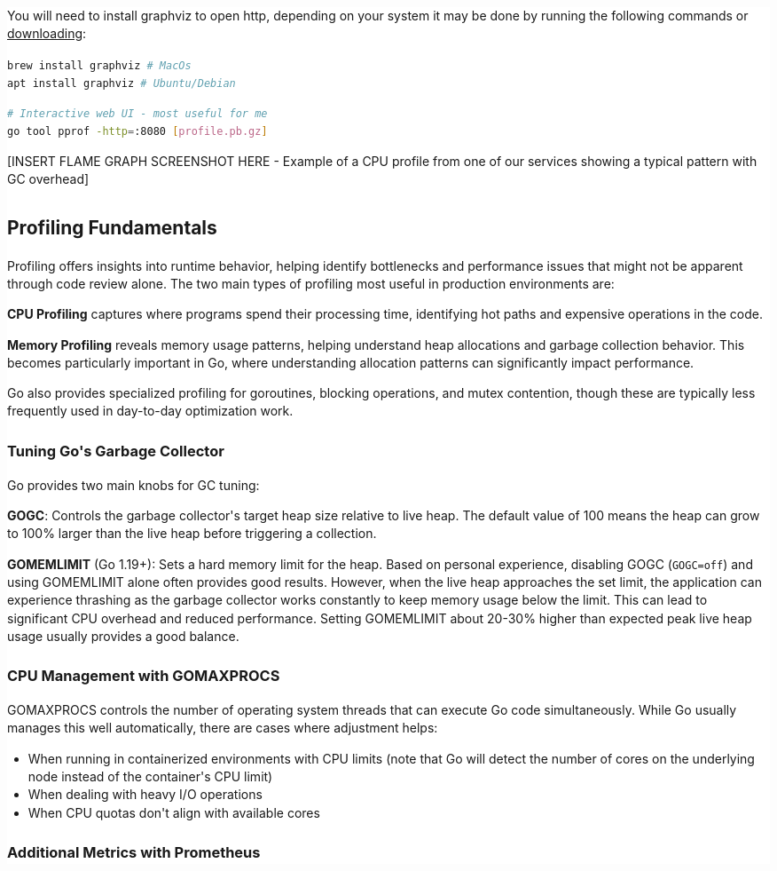 You will need to install graphviz to open http, depending on your system it may be done by running the following commands or [downloading](https://graphviz.org/download/):
```bash
brew install graphviz # MacOs
apt install graphviz # Ubuntu/Debian
```

```bash
# Interactive web UI - most useful for me 
go tool pprof -http=:8080 [profile.pb.gz]
```


[INSERT FLAME GRAPH SCREENSHOT HERE - Example of a CPU profile from one of our services showing a typical pattern with GC overhead]

## Profiling Fundamentals

Profiling offers insights into runtime behavior, helping identify bottlenecks and performance issues that might not be apparent through code review alone. The two main types of profiling most useful in production environments are:

**CPU Profiling** captures where programs spend their processing time, identifying hot paths and expensive operations in the code.

**Memory Profiling** reveals memory usage patterns, helping understand heap allocations and garbage collection behavior. This becomes particularly important in Go, where understanding allocation patterns can significantly impact performance.

Go also provides specialized profiling for goroutines, blocking operations, and mutex contention, though these are typically less frequently used in day-to-day optimization work.

### Tuning Go's Garbage Collector

Go provides two main knobs for GC tuning:

**GOGC**: Controls the garbage collector's target heap size relative to live heap. The default value of 100 means the heap can grow to 100% larger than the live heap before triggering a collection.

**GOMEMLIMIT** (Go 1.19+): Sets a hard memory limit for the heap. Based on personal experience, disabling GOGC (`GOGC=off`) and using GOMEMLIMIT alone often provides good results. However, when the live heap approaches the set limit, the application can experience thrashing as the garbage collector works constantly to keep memory usage below the limit. This can lead to significant CPU overhead and reduced performance. Setting GOMEMLIMIT about 20-30% higher than expected peak live heap usage usually provides a good balance.

### CPU Management with GOMAXPROCS

GOMAXPROCS controls the number of operating system threads that can execute Go code simultaneously. While Go usually manages this well automatically, there are cases where adjustment helps:
- When running in containerized environments with CPU limits (note that Go will detect the number of cores on the underlying node instead of the container's CPU limit)
- When dealing with heavy I/O operations
- When CPU quotas don't align with available cores

### Additional Metrics with Prometheus
